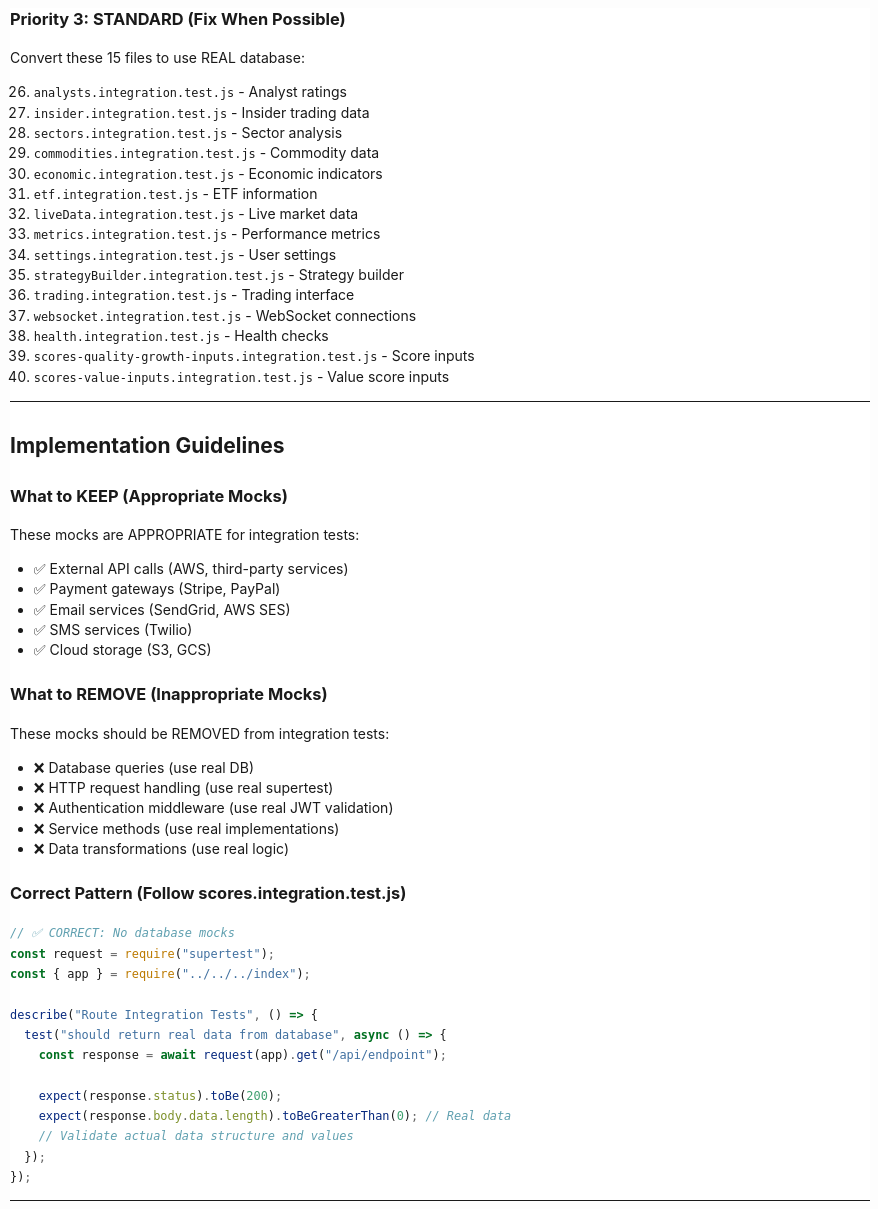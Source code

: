 ### Priority 3: STANDARD (Fix When Possible)

Convert these 15 files to use REAL database:

26. `analysts.integration.test.js` - Analyst ratings
27. `insider.integration.test.js` - Insider trading data
28. `sectors.integration.test.js` - Sector analysis
29. `commodities.integration.test.js` - Commodity data
30. `economic.integration.test.js` - Economic indicators
31. `etf.integration.test.js` - ETF information
32. `liveData.integration.test.js` - Live market data
33. `metrics.integration.test.js` - Performance metrics
34. `settings.integration.test.js` - User settings
35. `strategyBuilder.integration.test.js` - Strategy builder
36. `trading.integration.test.js` - Trading interface
37. `websocket.integration.test.js` - WebSocket connections
38. `health.integration.test.js` - Health checks
39. `scores-quality-growth-inputs.integration.test.js` - Score inputs
40. `scores-value-inputs.integration.test.js` - Value score inputs

---

## Implementation Guidelines

### What to KEEP (Appropriate Mocks)

These mocks are APPROPRIATE for integration tests:
- ✅ External API calls (AWS, third-party services)
- ✅ Payment gateways (Stripe, PayPal)
- ✅ Email services (SendGrid, AWS SES)
- ✅ SMS services (Twilio)
- ✅ Cloud storage (S3, GCS)

### What to REMOVE (Inappropriate Mocks)

These mocks should be REMOVED from integration tests:
- ❌ Database queries (use real DB)
- ❌ HTTP request handling (use real supertest)
- ❌ Authentication middleware (use real JWT validation)
- ❌ Service methods (use real implementations)
- ❌ Data transformations (use real logic)

### Correct Pattern (Follow scores.integration.test.js)

```javascript
// ✅ CORRECT: No database mocks
const request = require("supertest");
const { app } = require("../../../index");

describe("Route Integration Tests", () => {
  test("should return real data from database", async () => {
    const response = await request(app).get("/api/endpoint");

    expect(response.status).toBe(200);
    expect(response.body.data.length).toBeGreaterThan(0); // Real data
    // Validate actual data structure and values
  });
});
```

---
